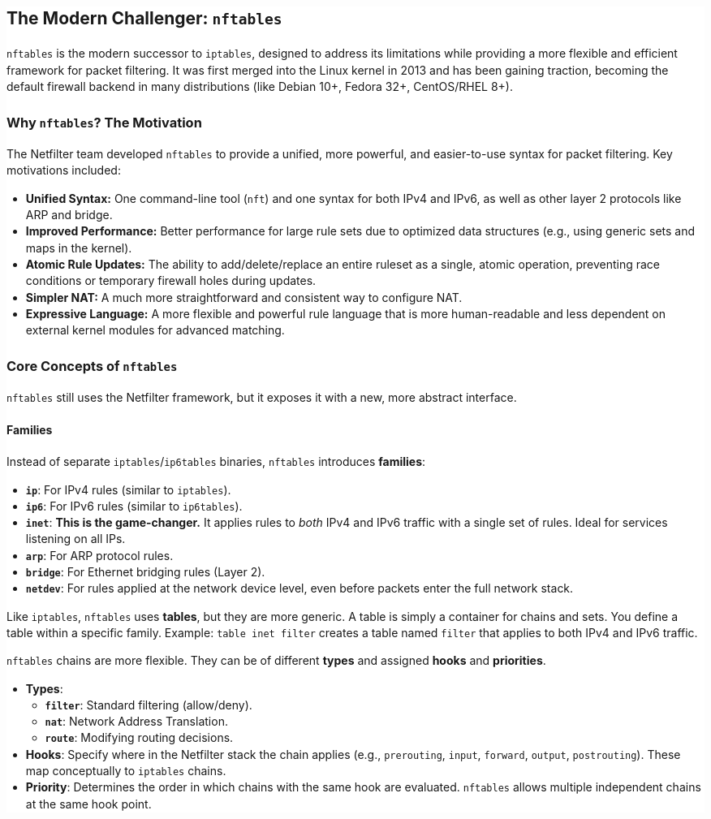## The Modern Challenger: `nftables`

`nftables` is the modern successor to `iptables`, designed to address its limitations while providing a more flexible and efficient framework for packet filtering. It was first merged into the Linux kernel in 2013 and has been gaining traction, becoming the default firewall backend in many distributions (like Debian 10+, Fedora 32+, CentOS/RHEL 8+).

### Why `nftables`? The Motivation

The Netfilter team developed `nftables` to provide a unified, more powerful, and easier-to-use syntax for packet filtering. Key motivations included:
*   **Unified Syntax:** One command-line tool (`nft`) and one syntax for both IPv4 and IPv6, as well as other layer 2 protocols like ARP and bridge.
*   **Improved Performance:** Better performance for large rule sets due to optimized data structures (e.g., using generic sets and maps in the kernel).
*   **Atomic Rule Updates:** The ability to add/delete/replace an entire ruleset as a single, atomic operation, preventing race conditions or temporary firewall holes during updates.
*   **Simpler NAT:** A much more straightforward and consistent way to configure NAT.
*   **Expressive Language:** A more flexible and powerful rule language that is more human-readable and less dependent on external kernel modules for advanced matching.

### Core Concepts of `nftables`

`nftables` still uses the Netfilter framework, but it exposes it with a new, more abstract interface.

#### Families
Instead of separate `iptables`/`ip6tables` binaries, `nftables` introduces **families**:
*   **`ip`**: For IPv4 rules (similar to `iptables`).
*   **`ip6`**: For IPv6 rules (similar to `ip6tables`).
*   **`inet`**: **This is the game-changer.** It applies rules to *both* IPv4 and IPv6 traffic with a single set of rules. Ideal for services listening on all IPs.
*   **`arp`**: For ARP protocol rules.
*   **`bridge`**: For Ethernet bridging rules (Layer 2).
*   **`netdev`**: For rules applied at the network device level, even before packets enter the full network stack.

Like `iptables`, `nftables` uses **tables**, but they are more generic. A table is simply a container for chains and sets. You define a table within a specific family.
Example: `table inet filter` creates a table named `filter` that applies to both IPv4 and IPv6 traffic.

`nftables` chains are more flexible. They can be of different **types** and assigned **hooks** and **priorities**.
*   **Types**:
    *   **`filter`**: Standard filtering (allow/deny).
    *   **`nat`**: Network Address Translation.
    *   **`route`**: Modifying routing decisions.
*   **Hooks**: Specify where in the Netfilter stack the chain applies (e.g., `prerouting`, `input`, `forward`, `output`, `postrouting`). These map conceptually to `iptables` chains.
*   **Priority**: Determines the order in which chains with the same hook are evaluated. `nftables` allows multiple independent chains at the same hook point.
